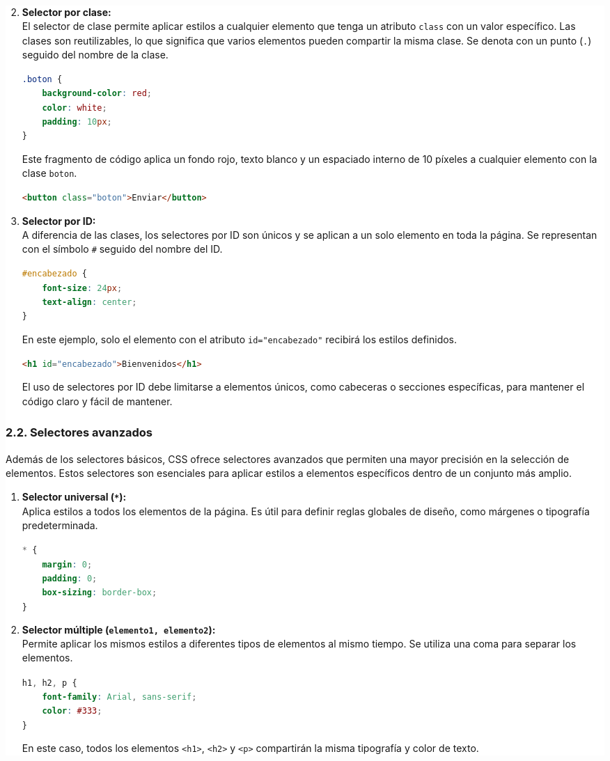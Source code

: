 2. **Selector por clase:**  
   El selector de clase permite aplicar estilos a cualquier elemento que tenga un atributo `class` con un valor específico. Las clases son reutilizables, lo que significa que varios elementos pueden compartir la misma clase. Se denota con un punto (`.`) seguido del nombre de la clase.  
   ```css
   .boton {
       background-color: red;
       color: white;
       padding: 10px;
   }
   ```  
   Este fragmento de código aplica un fondo rojo, texto blanco y un espaciado interno de 10 píxeles a cualquier elemento con la clase `boton`.  
   ```html
   <button class="boton">Enviar</button>
   ```  

3. **Selector por ID:**  
   A diferencia de las clases, los selectores por ID son únicos y se aplican a un solo elemento en toda la página. Se representan con el símbolo `#` seguido del nombre del ID.  
   ```css
   #encabezado {
       font-size: 24px;
       text-align: center;
   }
   ```  
   En este ejemplo, solo el elemento con el atributo `id="encabezado"` recibirá los estilos definidos.  
   ```html
   <h1 id="encabezado">Bienvenidos</h1>
   ```  
   El uso de selectores por ID debe limitarse a elementos únicos, como cabeceras o secciones específicas, para mantener el código claro y fácil de mantener.  

### 2.2. Selectores avanzados  
Además de los selectores básicos, CSS ofrece selectores avanzados que permiten una mayor precisión en la selección de elementos. Estos selectores son esenciales para aplicar estilos a elementos específicos dentro de un conjunto más amplio.  

1. **Selector universal (`*`):**  
   Aplica estilos a todos los elementos de la página. Es útil para definir reglas globales de diseño, como márgenes o tipografía predeterminada.  
   ```css
   * {
       margin: 0;
       padding: 0;
       box-sizing: border-box;
   }
   ```  

2. **Selector múltiple (`elemento1, elemento2`):**  
   Permite aplicar los mismos estilos a diferentes tipos de elementos al mismo tiempo. Se utiliza una coma para separar los elementos.  
   ```css
   h1, h2, p {
       font-family: Arial, sans-serif;
       color: #333;
   }
   ```  
   En este caso, todos los elementos `<h1>`, `<h2>` y `<p>` compartirán la misma tipografía y color de texto.  
